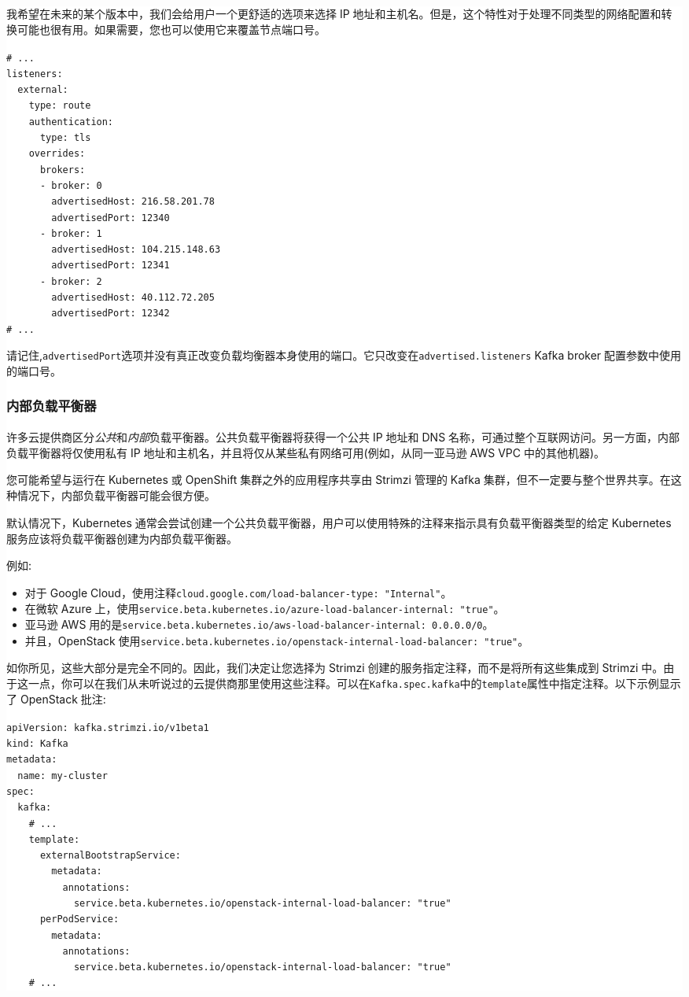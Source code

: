 我希望在未来的某个版本中，我们会给用户一个更舒适的选项来选择 IP 地址和主机名。但是，这个特性对于处理不同类型的网络配置和转换可能也很有用。如果需要，您也可以使用它来覆盖节点端口号。

```
# ...
listeners:
  external:
    type: route
    authentication:
      type: tls
    overrides:
      brokers:
      - broker: 0
        advertisedHost: 216.58.201.78
        advertisedPort: 12340
      - broker: 1
        advertisedHost: 104.215.148.63
        advertisedPort: 12341
      - broker: 2
        advertisedHost: 40.112.72.205
        advertisedPort: 12342
# ...

```

请记住,`advertisedPort`选项并没有真正改变负载均衡器本身使用的端口。它只改变在`advertised.listeners` Kafka broker 配置参数中使用的端口号。

### 内部负载平衡器

许多云提供商区分*公共*和*内部*负载平衡器。公共负载平衡器将获得一个公共 IP 地址和 DNS 名称，可通过整个互联网访问。另一方面，内部负载平衡器将仅使用私有 IP 地址和主机名，并且将仅从某些私有网络可用(例如，从同一亚马逊 AWS VPC 中的其他机器)。

您可能希望与运行在 Kubernetes 或 OpenShift 集群之外的应用程序共享由 Strimzi 管理的 Kafka 集群，但不一定要与整个世界共享。在这种情况下，内部负载平衡器可能会很方便。

默认情况下，Kubernetes 通常会尝试创建一个公共负载平衡器，用户可以使用特殊的注释来指示具有负载平衡器类型的给定 Kubernetes 服务应该将负载平衡器创建为内部负载平衡器。

例如:

*   对于 Google Cloud，使用注释`cloud.google.com/load-balancer-type: "Internal"`。
*   在微软 Azure 上，使用`service.beta.kubernetes.io/azure-load-balancer-internal: "true"`。
*   亚马逊 AWS 用的是`service.beta.kubernetes.io/aws-load-balancer-internal: 0.0.0.0/0`。
*   并且，OpenStack 使用`service.beta.kubernetes.io/openstack-internal-load-balancer: "true"`。

如你所见，这些大部分是完全不同的。因此，我们决定让您选择为 Strimzi 创建的服务指定注释，而不是将所有这些集成到 Strimzi 中。由于这一点，你可以在我们从未听说过的云提供商那里使用这些注释。可以在`Kafka.spec.kafka`中的`template`属性中指定注释。以下示例显示了 OpenStack 批注:

```
apiVersion: kafka.strimzi.io/v1beta1
kind: Kafka
metadata:
  name: my-cluster
spec:
  kafka:
    # ...
    template:
      externalBootstrapService:
        metadata:
          annotations:
            service.beta.kubernetes.io/openstack-internal-load-balancer: "true"
      perPodService:
        metadata:
          annotations:
            service.beta.kubernetes.io/openstack-internal-load-balancer: "true"
    # ...

```
